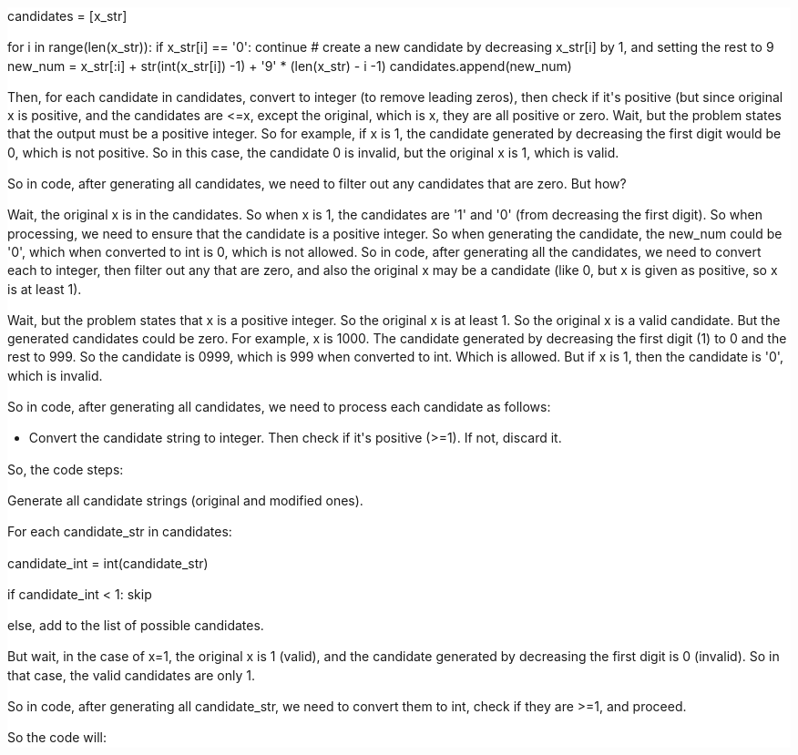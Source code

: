 candidates = [x_str]

for i in range(len(x_str)):
    if x_str[i] == '0':
        continue
    # create a new candidate by decreasing x_str[i] by 1, and setting the rest to 9
    new_num = x_str[:i] + str(int(x_str[i]) -1) + '9' * (len(x_str) - i -1)
    candidates.append(new_num)

Then, for each candidate in candidates, convert to integer (to remove leading zeros), then check if it's positive (but since original x is positive, and the candidates are <=x, except the original, which is x, they are all positive or zero. Wait, but the problem states that the output must be a positive integer. So for example, if x is 1, the candidate generated by decreasing the first digit would be 0, which is not positive. So in this case, the candidate 0 is invalid, but the original x is 1, which is valid.

So in code, after generating all candidates, we need to filter out any candidates that are zero. But how?

Wait, the original x is in the candidates. So when x is 1, the candidates are '1' and '0' (from decreasing the first digit). So when processing, we need to ensure that the candidate is a positive integer. So when generating the candidate, the new_num could be '0', which when converted to int is 0, which is not allowed. So in code, after generating all the candidates, we need to convert each to integer, then filter out any that are zero, and also the original x may be a candidate (like 0, but x is given as positive, so x is at least 1).

Wait, but the problem states that x is a positive integer. So the original x is at least 1. So the original x is a valid candidate. But the generated candidates could be zero. For example, x is 1000. The candidate generated by decreasing the first digit (1) to 0 and the rest to 999. So the candidate is 0999, which is 999 when converted to int. Which is allowed. But if x is 1, then the candidate is '0', which is invalid.

So in code, after generating all candidates, we need to process each candidate as follows:

- Convert the candidate string to integer. Then check if it's positive (>=1). If not, discard it.

So, the code steps:

Generate all candidate strings (original and modified ones).

For each candidate_str in candidates:

   candidate_int = int(candidate_str)

   if candidate_int < 1: skip

   else, add to the list of possible candidates.

But wait, in the case of x=1, the original x is 1 (valid), and the candidate generated by decreasing the first digit is 0 (invalid). So in that case, the valid candidates are only 1.

So in code, after generating all candidate_str, we need to convert them to int, check if they are >=1, and proceed.

So the code will:
